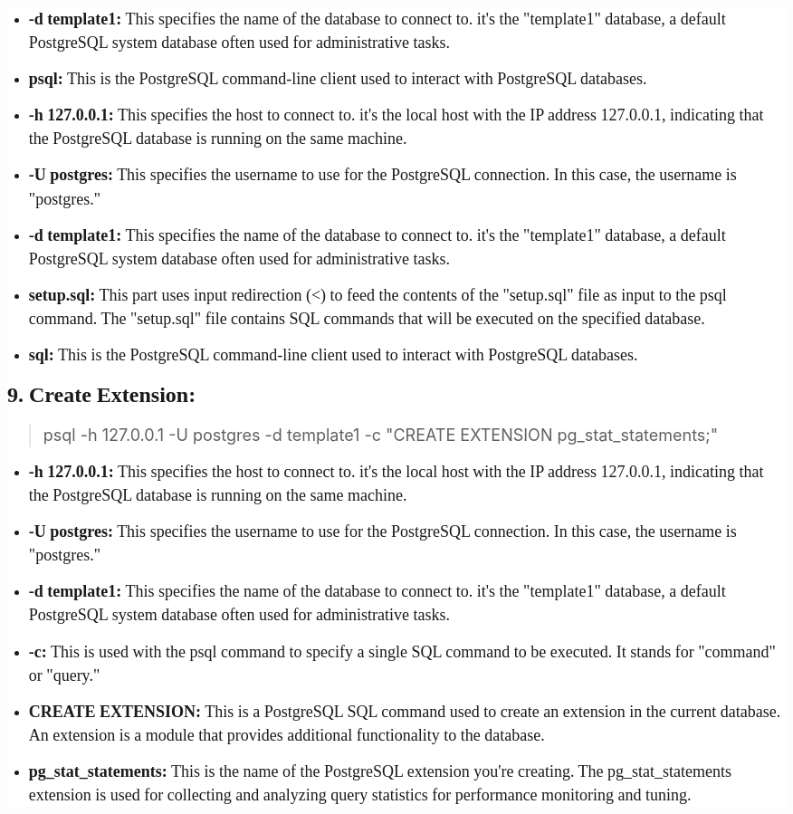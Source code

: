* **<p style="text-align: left; font-family: 'Times New Roman', serif;">  <font size="4">-d template1:** This specifies the name of the database to connect to. it's the "template1" database, a default PostgreSQL system database often used for administrative tasks.</font></p>

* **<p style="text-align: left; font-family: 'Times New Roman', serif;"> <font size="4">psql:** This is the PostgreSQL command-line client used to interact with PostgreSQL databases.</font></p>

* **<p style="text-align: left; font-family: 'Times New Roman', serif;">  <font size="4">-h 127.0.0.1:** This specifies the host to connect to. it's the local host with the IP address 127.0.0.1, indicating that the PostgreSQL database is running on the same machine.</font></p>

* **<p style="text-align: left; font-family: 'Times New Roman', serif;">  <font size="4">-U postgres:** This specifies the username to use for the PostgreSQL connection. In this case, the username is "postgres."</font></p>

* **<p style="text-align: left; font-family: 'Times New Roman', serif;">  <font size="4">-d template1:** This specifies the name of the database to connect to. it's the "template1" database, a default PostgreSQL system database often used for administrative tasks.</font></p>

* **<p style="text-align: left; font-family: 'Times New Roman', serif;">  <font size="4"> setup.sql:** This part uses input redirection (<) to feed the contents of the "setup.sql" file as input to the psql command. The "setup.sql" file contains SQL commands that will be executed on the specified database.</font></p>

* **<p style="text-align: left; font-family: 'Times New Roman', serif;">  <font size="4">sql:** This is the PostgreSQL command-line client used to interact with PostgreSQL databases.</font></p>



**<p style="text-align: left; font-family: 'Times New Roman', serif;">  <font size="5">9. Create Extension:</font></p>** 

> <font size="4">psql -h 127.0.0.1 -U postgres -d template1 -c "CREATE EXTENSION pg_stat_statements;"</font>


* **<p style="text-align: left; font-family: 'Times New Roman', serif;">  <font size="4">-h 127.0.0.1:** This specifies the host to connect to. it's the local host with the IP address 127.0.0.1, indicating that the PostgreSQL database is running on the same machine.</font></p>

* **<p style="text-align: left; font-family: 'Times New Roman', serif;">  <font size="4">-U postgres:** This specifies the username to use for the PostgreSQL connection. In this case, the username is "postgres."</font></p>

* **<p style="text-align: left; font-family: 'Times New Roman', serif;">  <font size="4">-d template1:** This specifies the name of the database to connect to. it's the "template1" database, a default PostgreSQL system database often used for administrative tasks.</font></p>

* **<p style="text-align: left; font-family: 'Times New Roman', serif;">  <font size="4">-c:** This is used with the psql command to specify a single SQL command to be executed. It stands for "command" or "query."</font></p>

* **<p style="text-align: left; font-family: 'Times New Roman', serif;">  <font size="4">CREATE EXTENSION:** This is a PostgreSQL SQL command used to create an extension in the current database. An extension is a module that provides additional functionality to the database.</font></p>

* **<p style="text-align: left; font-family: 'Times New Roman', serif;">  <font size="4">pg_stat_statements:** This is the name of the PostgreSQL extension you're creating. The pg_stat_statements extension is used for collecting and analyzing query statistics for performance monitoring and tuning.</font></p>
